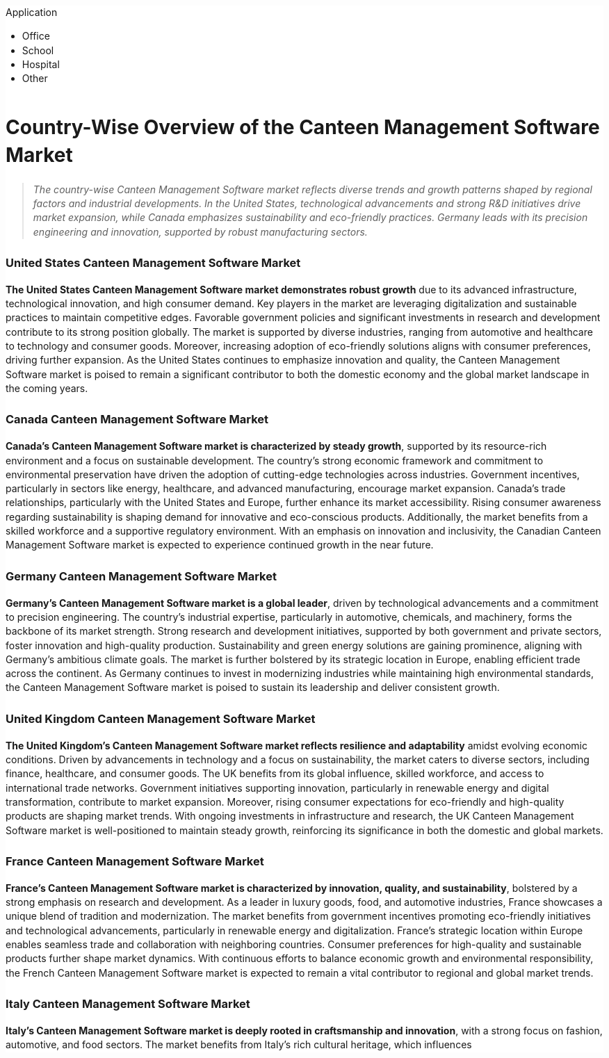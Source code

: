 Application</h3><ul><li>Office</li><li>School</li><li>Hospital</li><li>Other</li></ul><h1><span class="">Country-Wise Overview of the Canteen Management Software Market<br /></span></h1><blockquote><p><em><span class="">The country-wise Canteen Management Software market reflects diverse trends and growth patterns shaped by regional factors and industrial developments. In the United States, technological advancements and strong R&amp;D initiatives drive market expansion, while Canada emphasizes sustainability and eco-friendly practices. Germany leads with its precision engineering and innovation, supported by robust manufacturing sectors.</span></em></p></blockquote><h3><strong>United States Canteen Management Software Market</strong></h3><p><strong>The United States Canteen Management Software market demonstrates robust growth</strong> due to its advanced infrastructure, technological innovation, and high consumer demand. Key players in the market are leveraging digitalization and sustainable practices to maintain competitive edges. Favorable government policies and significant investments in research and development contribute to its strong position globally. The market is supported by diverse industries, ranging from automotive and healthcare to technology and consumer goods. Moreover, increasing adoption of eco-friendly solutions aligns with consumer preferences, driving further expansion. As the United States continues to emphasize innovation and quality, the Canteen Management Software market is poised to remain a significant contributor to both the domestic economy and the global market landscape in the coming years.</p><h3><strong>Canada Canteen Management Software Market</strong></h3><p><strong>Canada&rsquo;s Canteen Management Software market is characterized by steady growth</strong>, supported by its resource-rich environment and a focus on sustainable development. The country&rsquo;s strong economic framework and commitment to environmental preservation have driven the adoption of cutting-edge technologies across industries. Government incentives, particularly in sectors like energy, healthcare, and advanced manufacturing, encourage market expansion. Canada&rsquo;s trade relationships, particularly with the United States and Europe, further enhance its market accessibility. Rising consumer awareness regarding sustainability is shaping demand for innovative and eco-conscious products. Additionally, the market benefits from a skilled workforce and a supportive regulatory environment. With an emphasis on innovation and inclusivity, the Canadian Canteen Management Software market is expected to experience continued growth in the near future.</p><h3><strong>Germany Canteen Management Software Market</strong></h3><p><strong>Germany&rsquo;s Canteen Management Software market is a global leader</strong>, driven by technological advancements and a commitment to precision engineering. The country&rsquo;s industrial expertise, particularly in automotive, chemicals, and machinery, forms the backbone of its market strength. Strong research and development initiatives, supported by both government and private sectors, foster innovation and high-quality production. Sustainability and green energy solutions are gaining prominence, aligning with Germany&rsquo;s ambitious climate goals. The market is further bolstered by its strategic location in Europe, enabling efficient trade across the continent. As Germany continues to invest in modernizing industries while maintaining high environmental standards, the Canteen Management Software market is poised to sustain its leadership and deliver consistent growth.</p><h3><strong>United Kingdom Canteen Management Software Market</strong></h3><p><strong>The United Kingdom&rsquo;s Canteen Management Software market reflects resilience and adaptability</strong> amidst evolving economic conditions. Driven by advancements in technology and a focus on sustainability, the market caters to diverse sectors, including finance, healthcare, and consumer goods. The UK benefits from its global influence, skilled workforce, and access to international trade networks. Government initiatives supporting innovation, particularly in renewable energy and digital transformation, contribute to market expansion. Moreover, rising consumer expectations for eco-friendly and high-quality products are shaping market trends. With ongoing investments in infrastructure and research, the UK Canteen Management Software market is well-positioned to maintain steady growth, reinforcing its significance in both the domestic and global markets.</p><h3><strong>France Canteen Management Software Market</strong></h3><p><strong>France&rsquo;s Canteen Management Software market is characterized by innovation, quality, and sustainability</strong>, bolstered by a strong emphasis on research and development. As a leader in luxury goods, food, and automotive industries, France showcases a unique blend of tradition and modernization. The market benefits from government incentives promoting eco-friendly initiatives and technological advancements, particularly in renewable energy and digitalization. France&rsquo;s strategic location within Europe enables seamless trade and collaboration with neighboring countries. Consumer preferences for high-quality and sustainable products further shape market dynamics. With continuous efforts to balance economic growth and environmental responsibility, the French Canteen Management Software market is expected to remain a vital contributor to regional and global market trends.</p><h3><strong>Italy Canteen Management Software Market</strong></h3><p><strong>Italy&rsquo;s Canteen Management Software market is deeply rooted in craftsmanship and innovation</strong>, with a strong focus on fashion, automotive, and food sectors. The market benefits from Italy&rsquo;s rich cultural heritage, which influences